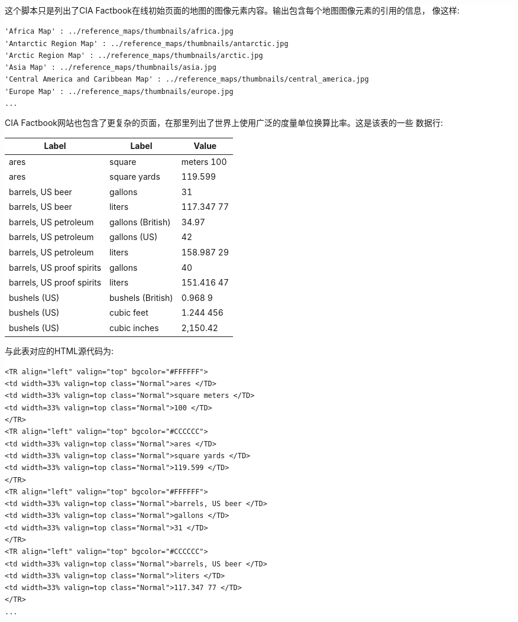 这个脚本只是列出了CIA Factbook在线初始页面的地图的图像元素内容。输出包含每个地图图像元素的引用的信息，
像这样:

```
'Africa Map' : ../reference_maps/thumbnails/africa.jpg
'Antarctic Region Map' : ../reference_maps/thumbnails/antarctic.jpg
'Arctic Region Map' : ../reference_maps/thumbnails/arctic.jpg
'Asia Map' : ../reference_maps/thumbnails/asia.jpg
'Central America and Caribbean Map' : ../reference_maps/thumbnails/central_america.jpg
'Europe Map' : ../reference_maps/thumbnails/europe.jpg
...
```

CIA Factbook网站也包含了更复杂的页面，在那里列出了世界上使用广泛的度量单位换算比率。这是该表的一些
数据行:

Label | Label | Value |
----------|------|--------|
ares | square  | meters 100
ares | square yards | 119.599
barrels, US beer | gallons | 31
barrels, US beer | liters |117.347 77
barrels, US petroleum | gallons (British) | 34.97
barrels, US petroleum | gallons (US) | 42
barrels, US petroleum | liters | 158.987 29
barrels, US proof spirits | gallons | 40
barrels, US proof spirits | liters | 151.416 47
bushels (US) | bushels (British) | 0.968 9
bushels (US) | cubic feet | 1.244 456
bushels (US) | cubic inches | 2,150.42

与此表对应的HTML源代码为:

```
<TR align="left" valign="top" bgcolor="#FFFFFF">
<td width=33% valign=top class="Normal">ares </TD>
<td width=33% valign=top class="Normal">square meters </TD>
<td width=33% valign=top class="Normal">100 </TD>
</TR>
<TR align="left" valign="top" bgcolor="#CCCCCC">
<td width=33% valign=top class="Normal">ares </TD>
<td width=33% valign=top class="Normal">square yards </TD>
<td width=33% valign=top class="Normal">119.599 </TD>
</TR>
<TR align="left" valign="top" bgcolor="#FFFFFF">
<td width=33% valign=top class="Normal">barrels, US beer </TD>
<td width=33% valign=top class="Normal">gallons </TD>
<td width=33% valign=top class="Normal">31 </TD>
</TR>
<TR align="left" valign="top" bgcolor="#CCCCCC">
<td width=33% valign=top class="Normal">barrels, US beer </TD>
<td width=33% valign=top class="Normal">liters </TD>
<td width=33% valign=top class="Normal">117.347 77 </TD>
</TR>
...
```
